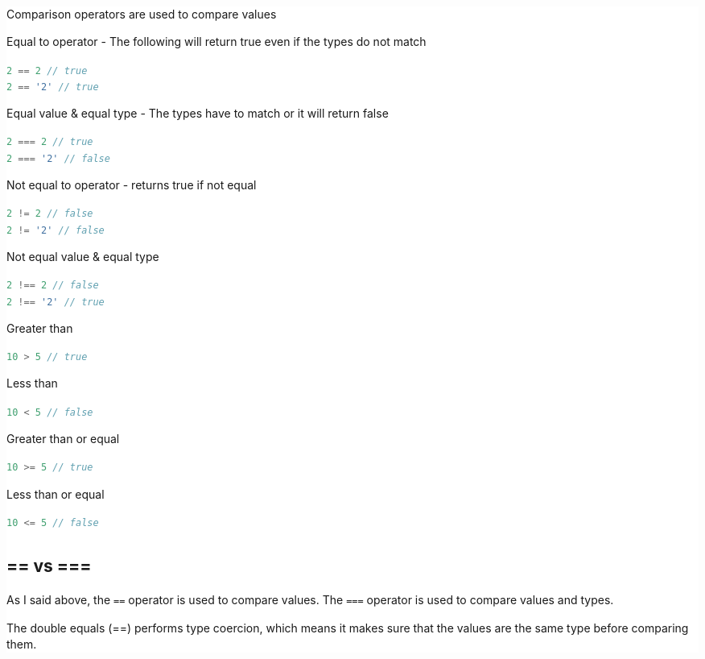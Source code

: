 Comparison operators are used to compare values

Equal to operator - The following will return true even if the types do not match

```JavaScript
2 == 2 // true
2 == '2' // true
```

Equal value & equal type - The types have to match or it will return false

```JavaScript
2 === 2 // true
2 === '2' // false
```

Not equal to operator - returns true if not equal

```JavaScript
2 != 2 // false
2 != '2' // false
```

Not equal value & equal type

```JavaScript
2 !== 2 // false
2 !== '2' // true
```

Greater than

```JavaScript
10 > 5 // true
```

Less than

```JavaScript
10 < 5 // false
```

Greater than or equal

```JavaScript
10 >= 5 // true
```

Less than or equal

```JavaScript
10 <= 5 // false
```

## == vs ===

As I said above, the `==` operator is used to compare values. The `===` operator is used to compare values and types.

The double equals (==) performs type coercion, which means it makes sure that the values are the same type before comparing them.

